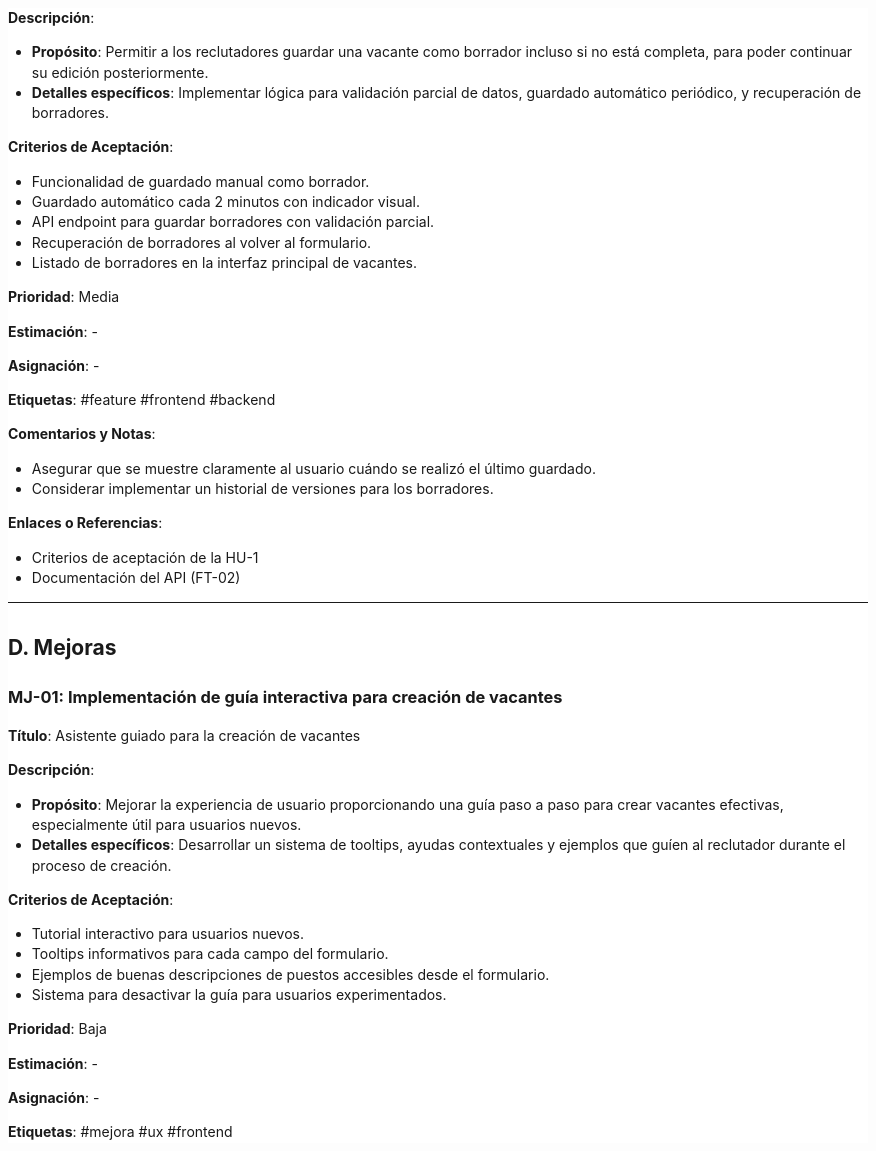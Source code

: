 **Descripción**:
- **Propósito**: Permitir a los reclutadores guardar una vacante como borrador incluso si no está completa, para poder continuar su edición posteriormente.
- **Detalles específicos**: Implementar lógica para validación parcial de datos, guardado automático periódico, y recuperación de borradores.

**Criterios de Aceptación**:
- Funcionalidad de guardado manual como borrador.
- Guardado automático cada 2 minutos con indicador visual.
- API endpoint para guardar borradores con validación parcial.
- Recuperación de borradores al volver al formulario.
- Listado de borradores en la interfaz principal de vacantes.

**Prioridad**: Media

**Estimación**: -

**Asignación**: -

**Etiquetas**: #feature #frontend #backend

**Comentarios y Notas**:
- Asegurar que se muestre claramente al usuario cuándo se realizó el último guardado.
- Considerar implementar un historial de versiones para los borradores.

**Enlaces o Referencias**:
- Criterios de aceptación de la HU-1
- Documentación del API (FT-02)

---

## D. Mejoras

### MJ-01: Implementación de guía interactiva para creación de vacantes

**Título**: Asistente guiado para la creación de vacantes

**Descripción**:
- **Propósito**: Mejorar la experiencia de usuario proporcionando una guía paso a paso para crear vacantes efectivas, especialmente útil para usuarios nuevos.
- **Detalles específicos**: Desarrollar un sistema de tooltips, ayudas contextuales y ejemplos que guíen al reclutador durante el proceso de creación.

**Criterios de Aceptación**:
- Tutorial interactivo para usuarios nuevos.
- Tooltips informativos para cada campo del formulario.
- Ejemplos de buenas descripciones de puestos accesibles desde el formulario.
- Sistema para desactivar la guía para usuarios experimentados.

**Prioridad**: Baja

**Estimación**: -

**Asignación**: -

**Etiquetas**: #mejora #ux #frontend
